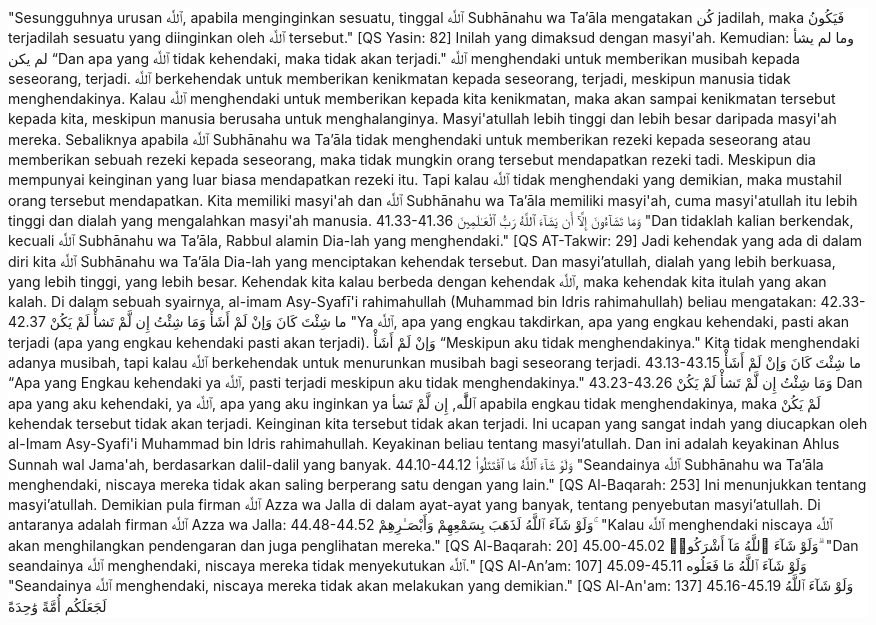 "Sesungguhnya urusan ٱللَّٰه, apabila menginginkan sesuatu, tinggal ٱللَّٰه Subhānahu wa Ta’āla mengatakan كُن jadilah, maka فَيَكُونُ terjadilah sesuatu yang diinginkan oleh ٱللَّٰه tersebut." [QS Yasin: 82]
Inilah yang dimaksud dengan masyi'ah.
Kemudian: وما لم يشأ لم يكن
“Dan apa yang ٱللَّٰه tidak kehendaki, maka tidak akan terjadi."
ٱللَّٰه menghendaki untuk memberikan musibah kepada seseorang, terjadi. ٱللَّٰه berkehendak untuk memberikan kenikmatan kepada seseorang, terjadi, meskipun manusia tidak menghendakinya.
Kalau ٱللَّٰه menghendaki untuk memberikan kepada kita kenikmatan, maka akan sampai kenikmatan tersebut kepada kita, meskipun manusia berusaha untuk menghalanginya. Masyi'atullah lebih tinggi dan lebih besar daripada masyi'ah mereka.
Sebaliknya apabila ٱللَّٰه Subhānahu wa Ta’āla tidak menghendaki untuk memberikan rezeki kepada seseorang atau memberikan sebuah rezeki kepada seseorang, maka tidak mungkin orang tersebut mendapatkan rezeki tadi.
Meskipun dia mempunyai keinginan yang luar biasa mendapatkan rezeki itu. Tapi kalau ٱللَّٰه tidak menghendaki yang demikian, maka mustahil orang tersebut mendapatkan.
Kita memiliki masyi'ah dan ٱللَّٰه Subhānahu wa Ta’āla memiliki masyi'ah, cuma masyi'atullah itu lebih tinggi dan dialah yang mengalahkan masyi'ah manusia.
41.33-41.36
وَمَا تَشَآءُونَ إِلَّآ أَن يَشَآءَ ٱللَّهُ رَبُّ ٱلْعَـٰلَمِينَ
"Dan tidaklah kalian berkendak, kecuali ٱللَّٰه Subhānahu wa Ta’āla, Rabbul alamin Dia-lah yang menghendaki." [QS AT-Takwir: 29]
Jadi kehendak yang ada di dalam diri kita ٱللَّٰه Subhānahu wa Ta’āla Dia-lah yang menciptakan kehendak tersebut. Dan masyi’atullah, dialah yang lebih berkuasa, yang lebih tinggi, yang lebih besar. Kehendak kita kalau berbeda dengan kehendak ٱللَّٰه, maka kehendak kita itulah yang akan kalah.
Di dalam sebuah syairnya, al-imam Asy-Syafī'i rahimahullah (Muhammad bin Idris rahimahullah) beliau mengatakan:
42.33-42.37
ما شِئْتَ كَانَ وَإنْ لَمْ أَشَأْ وَمَا شِئْتُ إِن لَّمْ تَشأْ لَمْ يَكُنْ
"Ya ٱللَّٰه, apa yang engkau takdirkan, apa yang engkau kehendaki, pasti akan terjadi (apa yang engkau kehendaki pasti akan terjadi).
وَإنْ لَمْ أَشَأْ  “Meskipun aku tidak menghendakinya."
Kita tidak menghendaki adanya musibah, tapi kalau ٱللَّٰه berkehendak untuk menurunkan musibah bagi seseorang terjadi.
43.13-43.15
ما شِئْتَ كَانَ وَإنْ لَمْ أَشَأْ
“Apa yang Engkau kehendaki ya ٱللَّٰه, pasti terjadi meskipun aku tidak menghendakinya."
43.23-43.26
وَمَا شِئْتُ إِن لَّمْ تَشأْ لَمْ يَكُنْ
Dan apa yang aku kehendaki, ya ٱللَّٰه, apa yang aku inginkan ya ٱللَّٰه, إِن لَّمْ تَشأ apabila engkau tidak menghendakinya, maka لَمْ يَكُنْ kehendak tersebut tidak akan terjadi. Keinginan kita tersebut tidak akan terjadi.
Ini ucapan yang sangat indah yang diucapkan oleh al-Imam Asy-Syafi'i Muhammad bin Idris rahimahullah. Keyakinan beliau tentang masyi’atullah. Dan ini adalah keyakinan Ahlus Sunnah wal Jama'ah, berdasarkan dalil-dalil yang banyak.
44.10-44.12
وَلَوْ شَآءَ ٱللَّهُ مَا ٱقْتَتَلُوا۟
"Seandainya ٱللَّٰه Subhānahu wa Ta’āla menghendaki, niscaya mereka tidak akan saling berperang satu dengan yang lain." [QS Al-Baqarah: 253]
Ini menunjukkan tentang masyi’atullah. Demikian pula firman ٱللَّٰه Azza wa Jalla di dalam ayat-ayat yang banyak, tentang penyebutan masyi’atullah. Di antaranya adalah firman ٱللَّٰه Azza wa Jalla:
44.48-44.52
وَلَوْ شَآءَ ٱللَّهُ لَذَهَبَ بِسَمْعِهِمْ وَأَبْصَـٰرِهِمْ ۚ
"Kalau ٱللَّٰه menghendaki niscaya ٱللَّٰه akan menghilangkan pendengaran dan juga penglihatan mereka." [QS Al-Baqarah: 20]
45.00-45.02
وَلَوْ شَآءَ ٱللَّهُ مَآ أَشْرَكُوا۟ ۗ
"Dan seandainya ٱللَّٰه menghendaki, niscaya mereka tidak menyekutukan ٱللَّٰه." [QS Al-An’am: 107]
45.09-45.11
وَلَوْ شَآءَ ٱللَّهُ مَا فَعَلُوه
"Seandainya ٱللَّٰه menghendaki, niscaya mereka tidak akan melakukan yang demikian." [QS Al-An'am: 137]
45.16-45.19
 وَلَوْ شَآءَ ٱللَّهُ لَجَعَلَكُم  أُمَّةً وَٰحِدَةً